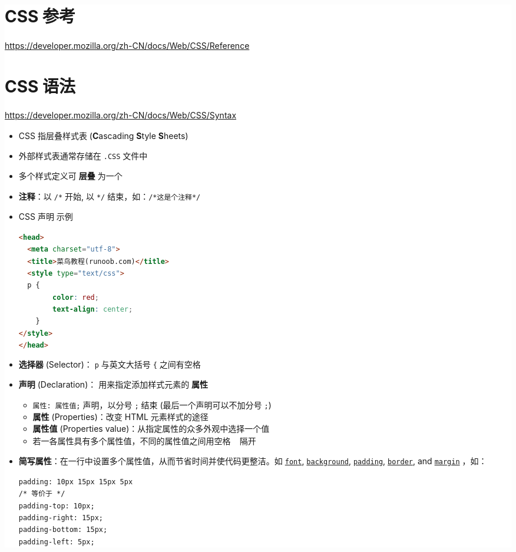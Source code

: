 # CSS 参考

https://developer.mozilla.org/zh-CN/docs/Web/CSS/Reference



# CSS 语法

https://developer.mozilla.org/zh-CN/docs/Web/CSS/Syntax

- CSS 指层叠样式表 (**C**ascading **S**tyle **S**heets)

- 外部样式表通常存储在 `.CSS` 文件中

- 多个样式定义可 **层叠** 为一个

- **注释**：以 `/*` 开始, 以 `*/` 结束，如：`/*这是个注释*/` 

- CSS 声明 示例

  ```html
  <head>
  	<meta charset="utf-8"> 
  	<title>菜鸟教程(runoob.com)</title> 
  	<style type="text/css">
  	p {
          color: red;
          text-align: center;
      } 
  </style>
  </head>
  ```

- **选择器** (Selector)： `p` 与英文大括号 `{` 之间有空格

- **声明** (Declaration)： 用来指定添加样式元素的 **属性** 

  - `属性: 属性值;` 声明，以分号 `;` 结束 (最后一个声明可以不加分号 `;`)
  - **属性** (Properties)：改变 HTML 元素样式的途径
  - **属性值** (Properties value)：从指定属性的众多外观中选择一个值
  - 若一各属性具有多个属性值，不同的属性值之间用空格 ` ` 隔开

- **简写属性**：在一行中设置多个属性值，从而节省时间并使代码更整洁。如 [`font`](https://developer.mozilla.org/zh-CN/docs/Web/CSS/font), [`background`](https://developer.mozilla.org/zh-CN/docs/Web/CSS/background), [`padding`](https://developer.mozilla.org/zh-CN/docs/Web/CSS/padding), [`border`](https://developer.mozilla.org/zh-CN/docs/Web/CSS/border), and [`margin`](https://developer.mozilla.org/zh-CN/docs/Web/CSS/margin) ，如：

  ```
  padding: 10px 15px 15px 5px
  /* 等价于 */
  padding-top: 10px;
  padding-right: 15px;
  padding-bottom: 15px;
  padding-left: 5px;
  ```
